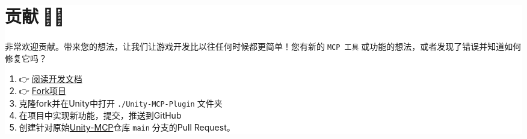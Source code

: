 # 贡献 💙💛

非常欢迎贡献。带来您的想法，让我们让游戏开发比以往任何时候都更简单！您有新的 `MCP 工具` 或功能的想法，或者发现了错误并知道如何修复它吗？

1. 👉 [阅读开发文档](https://github.com/IvanMurzak/Unity-MCP/blob/main/docs/dev/Development.zh-CN.md)
2. 👉 [Fork项目](https://github.com/IvanMurzak/Unity-MCP/fork)
3. 克隆fork并在Unity中打开 `./Unity-MCP-Plugin` 文件夹
4. 在项目中实现新功能，提交，推送到GitHub
5. 创建针对原始[Unity-MCP](https://github.com/IvanMurzak/Unity-MCP/compare)仓库 `main` 分支的Pull Request。
